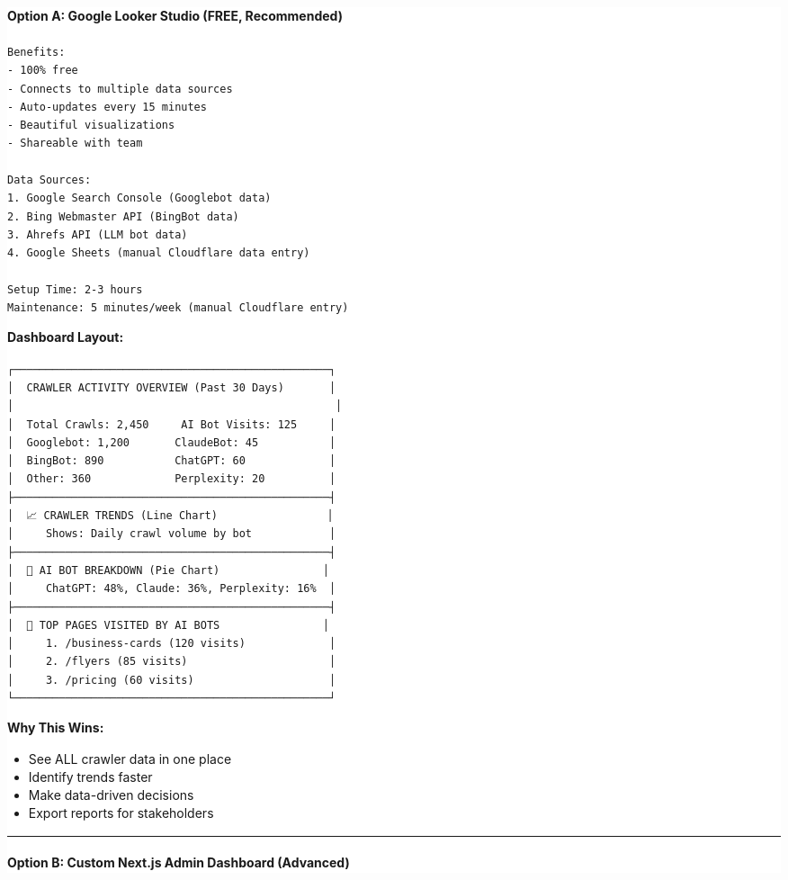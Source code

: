 #### **Option A: Google Looker Studio (FREE, Recommended)**

```
Benefits:
- 100% free
- Connects to multiple data sources
- Auto-updates every 15 minutes
- Beautiful visualizations
- Shareable with team

Data Sources:
1. Google Search Console (Googlebot data)
2. Bing Webmaster API (BingBot data)
3. Ahrefs API (LLM bot data)
4. Google Sheets (manual Cloudflare data entry)

Setup Time: 2-3 hours
Maintenance: 5 minutes/week (manual Cloudflare entry)
```

**Dashboard Layout:**

```
┌─────────────────────────────────────────────────┐
│  CRAWLER ACTIVITY OVERVIEW (Past 30 Days)       │
│                                                  │
│  Total Crawls: 2,450     AI Bot Visits: 125     │
│  Googlebot: 1,200       ClaudeBot: 45           │
│  BingBot: 890           ChatGPT: 60             │
│  Other: 360             Perplexity: 20          │
├─────────────────────────────────────────────────┤
│  📈 CRAWLER TRENDS (Line Chart)                 │
│     Shows: Daily crawl volume by bot            │
├─────────────────────────────────────────────────┤
│  🤖 AI BOT BREAKDOWN (Pie Chart)                │
│     ChatGPT: 48%, Claude: 36%, Perplexity: 16%  │
├─────────────────────────────────────────────────┤
│  📄 TOP PAGES VISITED BY AI BOTS                │
│     1. /business-cards (120 visits)             │
│     2. /flyers (85 visits)                      │
│     3. /pricing (60 visits)                     │
└─────────────────────────────────────────────────┘
```

**Why This Wins:**

- See ALL crawler data in one place
- Identify trends faster
- Make data-driven decisions
- Export reports for stakeholders

---

#### **Option B: Custom Next.js Admin Dashboard (Advanced)**

